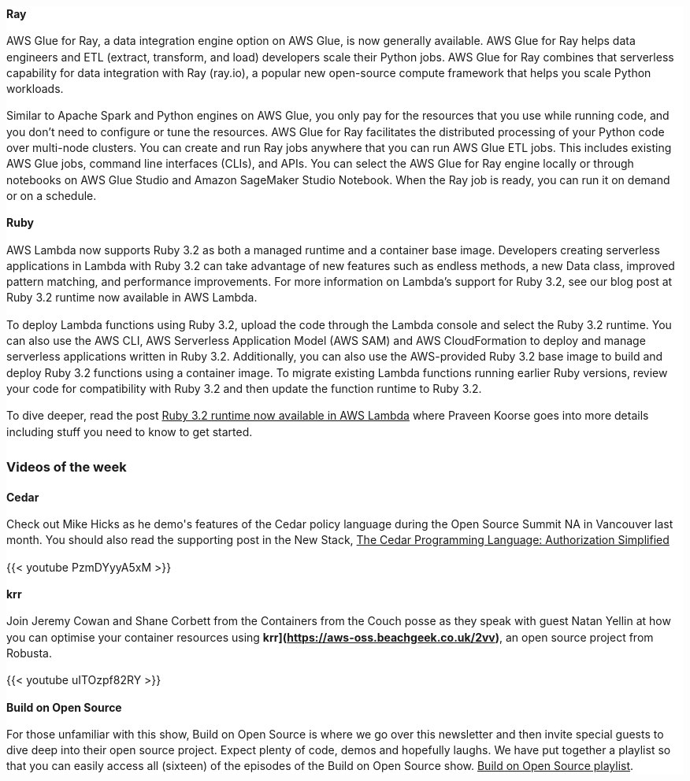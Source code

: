 **Ray**

AWS Glue for Ray, a data integration engine option on AWS Glue, is now generally available. AWS Glue for Ray helps data engineers and ETL (extract, transform, and load) developers scale their Python jobs. AWS Glue for Ray combines that serverless capability for data integration with Ray (ray.io), a popular new open-source compute framework that helps you scale Python workloads.

Similar to Apache Spark and Python engines on AWS Glue, you only pay for the resources that you use while running code, and you don’t need to configure or tune the resources. AWS Glue for Ray facilitates the distributed processing of your Python code over multi-node clusters. You can create and run Ray jobs anywhere that you can run AWS Glue ETL jobs. This includes existing AWS Glue jobs, command line interfaces (CLIs), and APIs. You can select the AWS Glue for Ray engine locally or through notebooks on AWS Glue Studio and Amazon SageMaker Studio Notebook. When the Ray job is ready, you can run it on demand or on a schedule.

**Ruby**

AWS Lambda now supports Ruby 3.2 as both a managed runtime and a container base image. Developers creating serverless applications in Lambda with Ruby 3.2 can take advantage of new features such as endless methods, a new Data class, improved pattern matching, and performance improvements. For more information on Lambda’s support for Ruby 3.2, see our blog post at Ruby 3.2 runtime now available in AWS Lambda.

To deploy Lambda functions using Ruby 3.2, upload the code through the Lambda console and select the Ruby 3.2 runtime. You can also use the AWS CLI, AWS Serverless Application Model (AWS SAM) and AWS CloudFormation to deploy and manage serverless applications written in Ruby 3.2. Additionally, you can also use the AWS-provided Ruby 3.2 base image to build and deploy Ruby 3.2 functions using a container image. To migrate existing Lambda functions running earlier Ruby versions, review your code for compatibility with Ruby 3.2 and then update the function runtime to Ruby 3.2.

To dive deeper, read the post [Ruby 3.2 runtime now available in AWS Lambda](https://aws.amazon.com/blogs/compute/ruby-3-2-runtime-now-available-in-aws-lambda/) where Praveen Koorse goes into more details including stuff you need to know to get started.

### Videos of the week

**Cedar**

Check out Mike Hicks as he demo's features of the Cedar policy language during the Open Source Summit NA in Vancouver last month. You should also read the supporting post in the New Stack, [The Cedar Programming Language: Authorization Simplified](https://thenewstack.io/the-cedar-programming-language-authorization-simplified/)

{{< youtube PzmDYyyA5xM >}}


**krr**

Join Jeremy Cowan and Shane Corbett from the Containers from the Couch posse as they speak with guest Natan Yellin at how you can optimise your container resources using **krr](https://aws-oss.beachgeek.co.uk/2vv)**, an open source project from Robusta.

{{< youtube uITOzpf82RY >}}


**Build on Open Source**

For those unfamiliar with this show, Build on Open Source is where we go over this newsletter and then invite special guests to dive deep into their open source project. Expect plenty of code, demos and hopefully laughs. We have put together a playlist so that you can easily access all (sixteen) of the episodes of the Build on Open Source show. [Build on Open Source playlist](https://www.twitch.tv/collections/a7OU6drfRxfAag).
